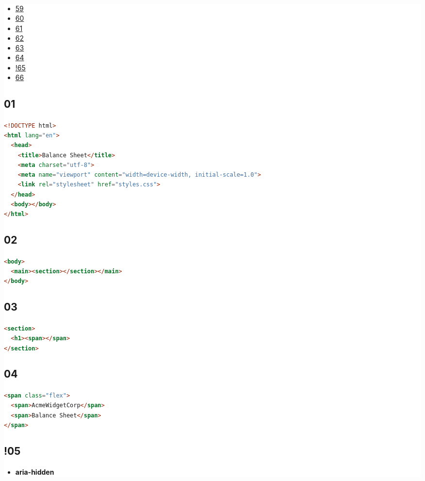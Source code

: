   - [59](#59)
  - [60](#60)
  - [61](#61)
  - [62](#62)
  - [63](#63)
  - [64](#64)
  - [!65](#65)
  - [66](#66)

## 01

```HTML
<!DOCTYPE html>
<html lang="en">
  <head>
    <title>Balance Sheet</title>
    <meta charset="utf-8">
    <meta name="viewport" content="width=device-width, initial-scale=1.0">
    <link rel="stylesheet" href="styles.css">
  </head>
  <body></body>
</html>
```

## 02

```HTML
<body>
  <main><section></section></main>
</body>
```

## 03

```HTMl
<section>
  <h1><span></span>
</section>
```

## 04

```HTML
<span class="flex">
  <span>AcmeWidgetCorp</span>
  <span>Balance Sheet</span>
</span>
```

## !05

- **aria-hidden**
